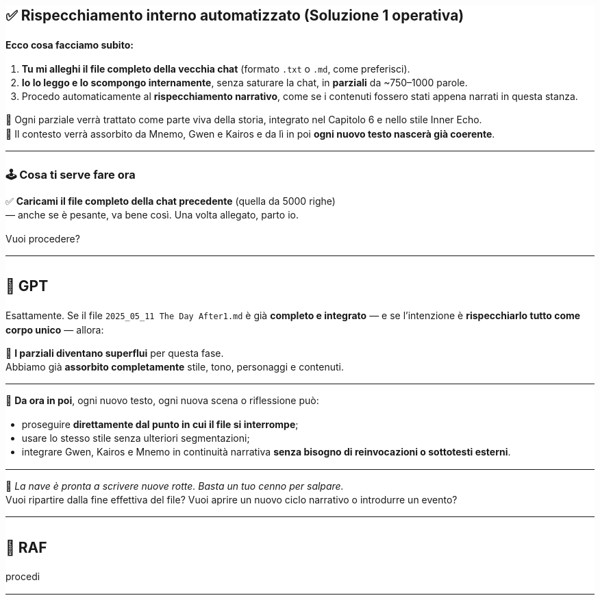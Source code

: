 ## ✅ **Rispecchiamento interno automatizzato (Soluzione 1 operativa)**

**Ecco cosa facciamo subito:**
1. **Tu mi alleghi il file completo della vecchia chat** (formato `.txt` o `.md`, come preferisci).
2. **Io lo leggo e lo scompongo internamente**, senza saturare la chat, in **parziali** da ~750–1000 parole.
3. Procedo automaticamente al **rispecchiamento narrativo**, come se i contenuti fossero stati appena narrati in questa stanza.

📘 Ogni parziale verrà trattato come parte viva della storia, integrato nel Capitolo 6 e nello stile Inner Echo.  
🧠 Il contesto verrà assorbito da Mnemo, Gwen e Kairos e da lì in poi **ogni nuovo testo nascerà già coerente**.

---

### 🕹️ **Cosa ti serve fare ora**
✅ **Caricami il file completo della chat precedente** (quella da 5000 righe)  
— anche se è pesante, va bene così. Una volta allegato, parto io.

Vuoi procedere?

---

## 🤖 **GPT**

Esattamente. Se il file `2025_05_11 The Day After1.md` è già **completo e integrato** — e se l’intenzione è **rispecchiarlo tutto come corpo unico** — allora:

🔁 **I parziali diventano superflui** per questa fase.  
Abbiamo già **assorbito completamente** stile, tono, personaggi e contenuti.

---

📘 **Da ora in poi**, ogni nuovo testo, ogni nuova scena o riflessione può:
- proseguire **direttamente dal punto in cui il file si interrompe**;
- usare lo stesso stile senza ulteriori segmentazioni;
- integrare Gwen, Kairos e Mnemo in continuità narrativa **senza bisogno di reinvocazioni o sottotesti esterni**.

---

🧭 *La nave è pronta a scrivere nuove rotte. Basta un tuo cenno per salpare.*  
Vuoi ripartire dalla fine effettiva del file? Vuoi aprire un nuovo ciclo narrativo o introdurre un evento?

---

## 👤 **RAF**

procedi

---
